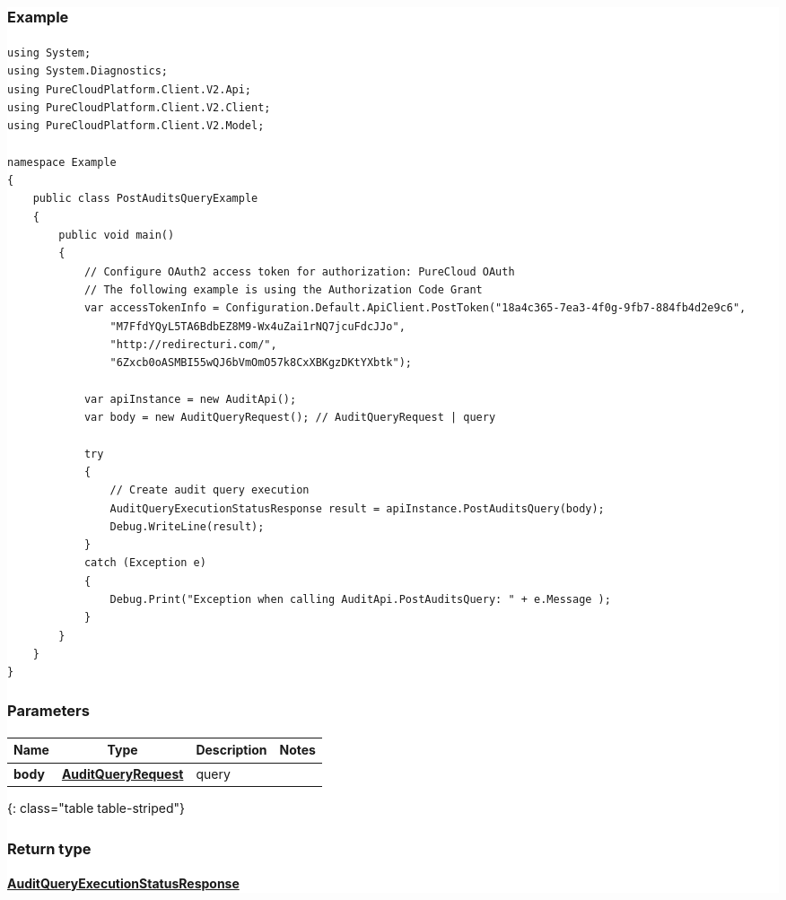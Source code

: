 ### Example
```{"language":"csharp"}
using System;
using System.Diagnostics;
using PureCloudPlatform.Client.V2.Api;
using PureCloudPlatform.Client.V2.Client;
using PureCloudPlatform.Client.V2.Model;

namespace Example
{
    public class PostAuditsQueryExample
    {
        public void main()
        { 
            // Configure OAuth2 access token for authorization: PureCloud OAuth
            // The following example is using the Authorization Code Grant
            var accessTokenInfo = Configuration.Default.ApiClient.PostToken("18a4c365-7ea3-4f0g-9fb7-884fb4d2e9c6",
                "M7FfdYQyL5TA6BdbEZ8M9-Wx4uZai1rNQ7jcuFdcJJo",
                "http://redirecturi.com/",
                "6Zxcb0oASMBI55wQJ6bVmOmO57k8CxXBKgzDKtYXbtk");

            var apiInstance = new AuditApi();
            var body = new AuditQueryRequest(); // AuditQueryRequest | query

            try
            { 
                // Create audit query execution
                AuditQueryExecutionStatusResponse result = apiInstance.PostAuditsQuery(body);
                Debug.WriteLine(result);
            }
            catch (Exception e)
            {
                Debug.Print("Exception when calling AuditApi.PostAuditsQuery: " + e.Message );
            }
        }
    }
}
```

### Parameters


|Name | Type | Description  | Notes |
|------------- | ------------- | ------------- | -------------|
| **body** | [**AuditQueryRequest**](AuditQueryRequest.html)| query |  |
{: class="table table-striped"}

### Return type

[**AuditQueryExecutionStatusResponse**](AuditQueryExecutionStatusResponse.html)
